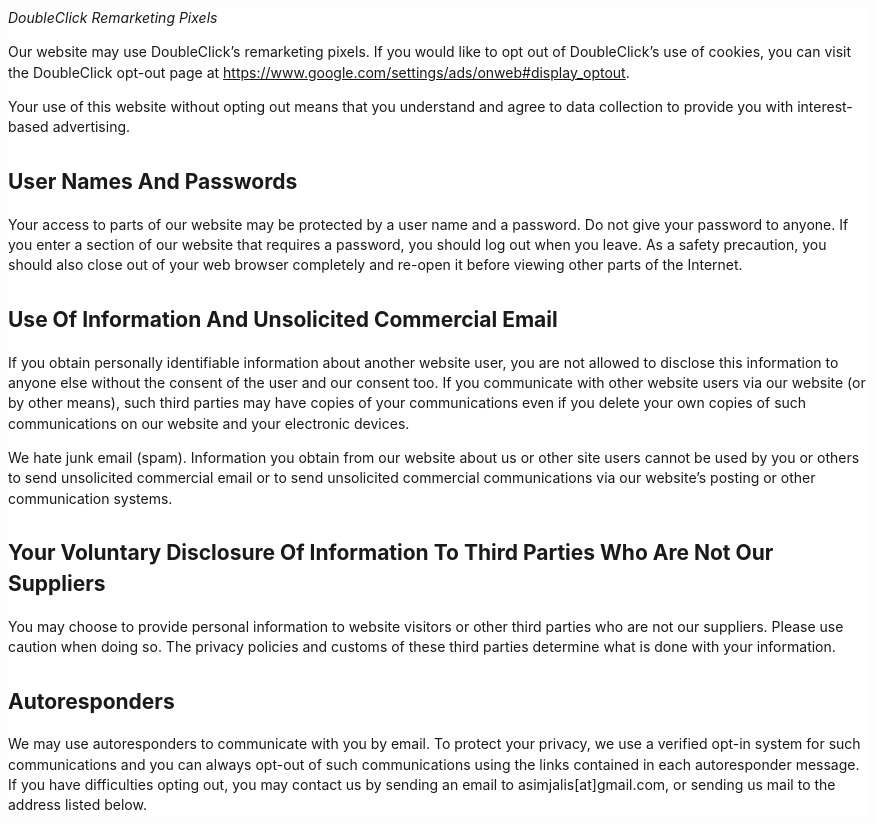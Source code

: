 *DoubleClick Remarketing Pixels*

Our website may use DoubleClick’s remarketing pixels. If you would
like to opt out of DoubleClick’s use of cookies, you can visit the
DoubleClick opt-out page at <a
href="https://www.google.com/settings/ads/onweb#display_optout"
target="_blank" rel="noopener
noreferrer">https://www.google.com/settings/ads/onweb#display_optout</a>.

Your use of this website without opting out means that you understand
and agree to data collection to provide you with interest-based
advertising.

## User Names And Passwords

Your access to parts of our website may be protected by a user name
and a password. Do not give your password to anyone. If you enter a
section of our website that requires a password, you should log out
when you leave. As a safety precaution, you should also close out of
your web browser completely and re-open it before viewing other parts
of the Internet.

## Use Of Information And Unsolicited Commercial Email

If you obtain personally identifiable information about another
website user, you are not allowed to disclose this information to
anyone else without the consent of the user and our consent too. If
you communicate with other website users via our website (or by other
means), such third parties may have copies of your communications even
if you delete your own copies of such communications on our website
and your electronic devices.

We hate junk email (spam). Information you obtain from our website
about us or other site users cannot be used by you or others to send
unsolicited commercial email or to send unsolicited commercial
communications via our website&#8217;s posting or other communication
systems.

## Your Voluntary Disclosure Of Information To Third Parties Who Are Not Our Suppliers

You may choose to provide personal information to website visitors or
other third parties who are not our suppliers. Please use caution when
doing so. The privacy policies and customs of these third parties
determine what is done with your information.

## Autoresponders

We may use autoresponders to communicate with you by email. To protect
your privacy, we use a verified opt-in system for such communications
and you can always opt-out of such communications using the links
contained in each autoresponder message. If you have difficulties
opting out, you may contact us by sending an email to
asimjalis[at]gmail.com, or sending us mail to the address listed below.
